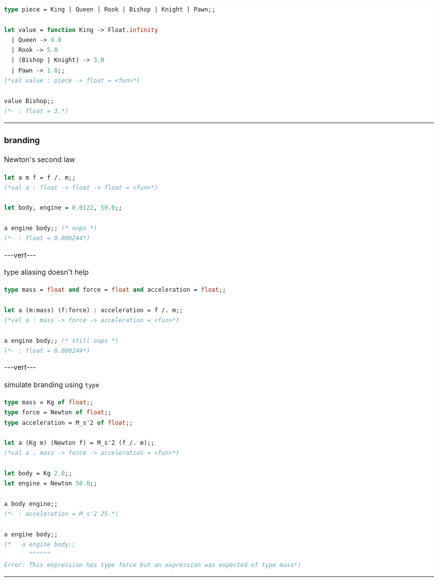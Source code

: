 ```ocaml
type piece = King | Queen | Rook | Bishop | Knight | Pawn;;

let value = function King -> Float.infinity
  | Queen -> 9.0
  | Rook -> 5.0
  | (Bishop | Knight) -> 3.0
  | Pawn -> 1.0;;
(*val value : piece -> float = <fun>*)

value Bishop;;
(*- : float = 3.*)
```

---

### branding

Newton's second law

```ocaml
let a m f = f /. m;;
(*val a : float -> float -> float = <fun>*)

let body, engine = 0.0122, 50.0;;

a engine body;; (* oops *)
(*- : float = 0.000244*)
```

---vert---

type aliasing doesn't help

```ocaml
type mass = float and force = float and acceleration = float;;

let a (m:mass) (f:force) : acceleration = f /. m;;
(*val a : mass -> force -> acceleration = <fun>*)

a engine body;; (* still oops *)
(*- : float = 0.000244*)
```

---vert---

simulate branding using `type`

```ocaml
type mass = Kg of float;;
type force = Newton of float;;
type acceleration = M_s'2 of float;;

let a (Kg m) (Newton f) = M_s'2 (f /. m);;
(*val a : mass -> force -> acceleration = <fun>*)

let body = Kg 2.0;;
let engine = Newton 50.0;;

a body engine;;
(*- : acceleration = M_s'2 25.*)

a engine body;;
(*   a engine body;;
       ^^^^^^
Error: This expression has type force but an expression was expected of type mass*)
```

---